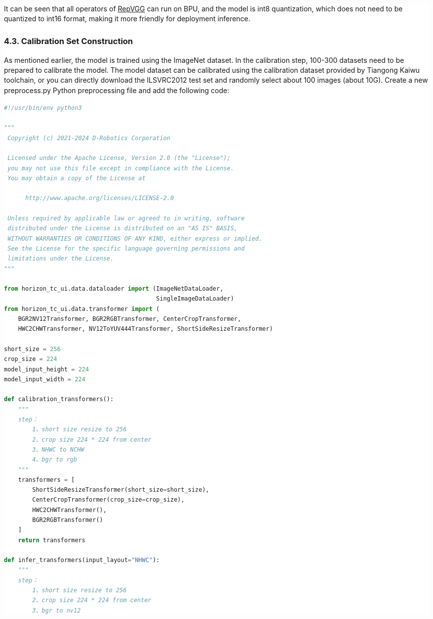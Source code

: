 It can be seen that all operators of [RepVGG](./RepVGG/README.md) can run on BPU, and the model is int8 quantization, which does not need to be quantized to int16 format, making it more friendly for deployment inference.


### 4.3. Calibration Set Construction

As mentioned earlier, the model is trained using the ImageNet dataset. In the calibration step, 100-300 datasets need to be prepared to calibrate the model. The model dataset can be calibrated using the calibration dataset provided by Tiangong Kaiwu toolchain, or you can directly download the ILSVRC2012 test set and randomly select about 100 images (about 10G). Create a new preprocess.py Python preprocessing file and add the following code:

```Python
#!/usr/bin/env python3

"""
 Copyright (c) 2021-2024 D-Robotics Corporation

 Licensed under the Apache License, Version 2.0 (the "License");
 you may not use this file except in compliance with the License.
 You may obtain a copy of the License at

      http://www.apache.org/licenses/LICENSE-2.0

 Unless required by applicable law or agreed to in writing, software
 distributed under the License is distributed on an "AS IS" BASIS,
 WITHOUT WARRANTIES OR CONDITIONS OF ANY KIND, either express or implied.
 See the License for the specific language governing permissions and
 limitations under the License.
"""

from horizon_tc_ui.data.dataloader import (ImageNetDataLoader,
                                           SingleImageDataLoader)
from horizon_tc_ui.data.transformer import (
    BGR2NV12Transformer, BGR2RGBTransformer, CenterCropTransformer,
    HWC2CHWTransformer, NV12ToYUV444Transformer, ShortSideResizeTransformer)

short_size = 256
crop_size = 224
model_input_height = 224
model_input_width = 224

def calibration_transformers():
    """
    step：
        1、short size resize to 256
        2、crop size 224 * 224 from center
        3、NHWC to NCHW
        4、bgr to rgb
    """
    transformers = [
        ShortSideResizeTransformer(short_size=short_size),
        CenterCropTransformer(crop_size=crop_size),
        HWC2CHWTransformer(),
        BGR2RGBTransformer()
    ]
    return transformers

def infer_transformers(input_layout="NHWC"):
    """
    step：
        1、short size resize to 256
        2、crop size 224 * 224 from center
        3、bgr to nv12
```